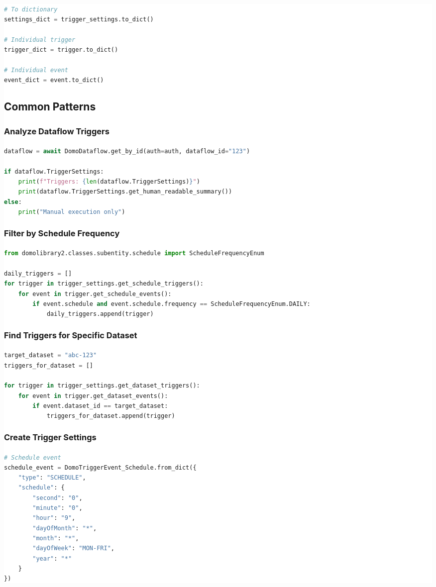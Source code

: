 ```python
# To dictionary
settings_dict = trigger_settings.to_dict()

# Individual trigger
trigger_dict = trigger.to_dict()

# Individual event
event_dict = event.to_dict()
```

## Common Patterns

### Analyze Dataflow Triggers

```python
dataflow = await DomoDataflow.get_by_id(auth=auth, dataflow_id="123")

if dataflow.TriggerSettings:
    print(f"Triggers: {len(dataflow.TriggerSettings)}")
    print(dataflow.TriggerSettings.get_human_readable_summary())
else:
    print("Manual execution only")
```

### Filter by Schedule Frequency

```python
from domolibrary2.classes.subentity.schedule import ScheduleFrequencyEnum

daily_triggers = []
for trigger in trigger_settings.get_schedule_triggers():
    for event in trigger.get_schedule_events():
        if event.schedule and event.schedule.frequency == ScheduleFrequencyEnum.DAILY:
            daily_triggers.append(trigger)
```

### Find Triggers for Specific Dataset

```python
target_dataset = "abc-123"
triggers_for_dataset = []

for trigger in trigger_settings.get_dataset_triggers():
    for event in trigger.get_dataset_events():
        if event.dataset_id == target_dataset:
            triggers_for_dataset.append(trigger)
```

### Create Trigger Settings

```python
# Schedule event
schedule_event = DomoTriggerEvent_Schedule.from_dict({
    "type": "SCHEDULE",
    "schedule": {
        "second": "0",
        "minute": "0",
        "hour": "9",
        "dayOfMonth": "*",
        "month": "*",
        "dayOfWeek": "MON-FRI",
        "year": "*"
    }
})
```